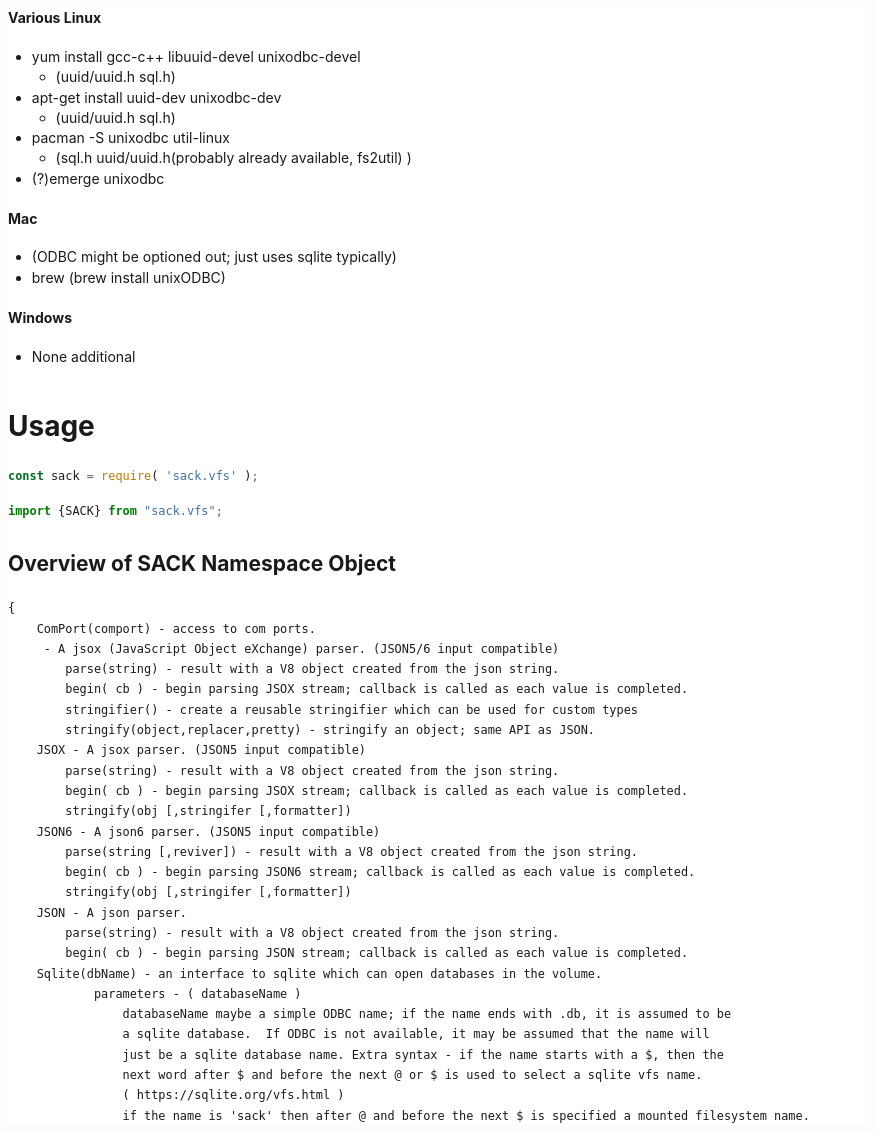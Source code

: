 #### Various Linux

 *  yum install gcc-c++ libuuid-devel unixodbc-devel
    * (uuid/uuid.h sql.h)
 *  apt-get install uuid-dev unixodbc-dev 
    * (uuid/uuid.h sql.h)
 *  pacman -S unixodbc util-linux
    * (sql.h uuid/uuid.h(probably already available, fs2util) )
 *  (?)emerge unixodbc

#### Mac

  *  (ODBC might be optioned out; just uses sqlite typically)
  *  brew (brew install unixODBC)

#### Windows

  * None additional


# Usage

``` js
const sack = require( 'sack.vfs' );

```

``` mjs
import {SACK} from "sack.vfs";


```

## Overview of SACK Namespace Object


```
{
    ComPort(comport) - access to com ports.
     - A jsox (JavaScript Object eXchange) parser. (JSON5/6 input compatible)
        parse(string) - result with a V8 object created from the json string.  
        begin( cb ) - begin parsing JSOX stream; callback is called as each value is completed.
        stringifier() - create a reusable stringifier which can be used for custom types
        stringify(object,replacer,pretty) - stringify an object; same API as JSON.
    JSOX - A jsox parser. (JSON5 input compatible)
        parse(string) - result with a V8 object created from the json string.  
        begin( cb ) - begin parsing JSOX stream; callback is called as each value is completed.
        stringify(obj [,stringifer [,formatter])
    JSON6 - A json6 parser. (JSON5 input compatible)
        parse(string [,reviver]) - result with a V8 object created from the json string.  
        begin( cb ) - begin parsing JSON6 stream; callback is called as each value is completed.
        stringify(obj [,stringifer [,formatter])
    JSON - A json parser.
        parse(string) - result with a V8 object created from the json string.  
        begin( cb ) - begin parsing JSON stream; callback is called as each value is completed.
    Sqlite(dbName) - an interface to sqlite which can open databases in the volume.
            parameters - ( databaseName )
                databaseName maybe a simple ODBC name; if the name ends with .db, it is assumed to be 
                a sqlite database.  If ODBC is not available, it may be assumed that the name will 
                just be a sqlite database name. Extra syntax - if the name starts with a $, then the 
                next word after $ and before the next @ or $ is used to select a sqlite vfs name.
                ( https://sqlite.org/vfs.html )  
                if the name is 'sack' then after @ and before the next $ is specified a mounted filesystem name.
```